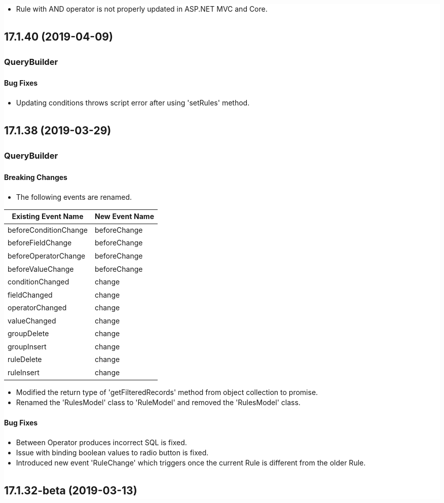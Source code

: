 - Rule with AND operator is not properly updated in ASP.NET MVC and Core.

## 17.1.40 (2019-04-09)

### QueryBuilder

#### Bug Fixes

- Updating conditions throws script error after using 'setRules' method.

## 17.1.38 (2019-03-29)

### QueryBuilder

#### Breaking Changes

- The following events are renamed.

| Existing Event Name| New Event Name |
|------|-------------|
|beforeConditionChange|beforeChange|
|beforeFieldChange|beforeChange|
|beforeOperatorChange|beforeChange|
|beforeValueChange|beforeChange|
|conditionChanged|change|
|fieldChanged|change|
|operatorChanged|change|
|valueChanged|change|
|groupDelete|change|
|groupInsert|change|
|ruleDelete|change|
|ruleInsert|change|

- Modified the return type of 'getFilteredRecords' method from object collection to promise.
- Renamed the 'RulesModel' class to 'RuleModel' and removed the 'RulesModel' class.

#### Bug Fixes

- Between Operator produces incorrect SQL is fixed.
- Issue with binding boolean values to radio button is fixed.
- Introduced new event 'RuleChange' which triggers once the current Rule is different from the older Rule.

## 17.1.32-beta (2019-03-13)
